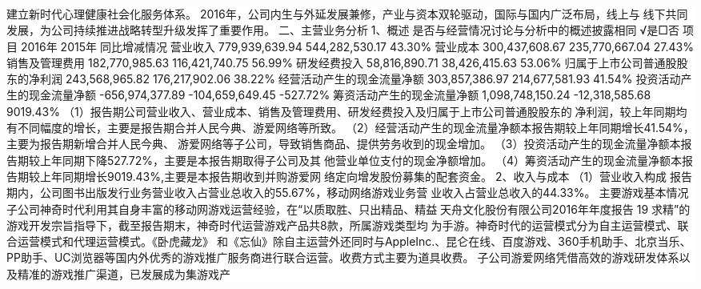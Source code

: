 建立新时代心理健康社会化服务体系。
2016年，公司内生与外延发展兼修，产业与资本双轮驱动，国际与国内广泛布局，线上与
线下共同发展，为公司持续推进战略转型升级发挥了重要作用。
二、主营业务分析
1、概述
是否与经营情况讨论与分析中的概述披露相同
√是□否
项目
2016年
2015年
同比增减情况
营业收入
779,939,639.94
544,282,530.17
43.30%
营业成本
300,437,608.67
235,770,667.04
27.43%
销售及管理费用
182,770,985.63
116,421,740.75
56.99%
研发经费投入
58,816,890.71
38,426,415.63
53.06%
归属于上市公司普通股股东的净利润
243,568,965.82
176,217,902.06
38.22%
经营活动产生的现金流量净额
303,857,386.97
214,677,581.93
41.54%
投资活动产生的现金流量净额
-656,974,377.89
-104,659,649.45
-527.72%
筹资活动产生的现金流量净额
1,098,748,150.24
-12,318,585.68
9019.43%
（1）报告期公司营业收入、营业成本、销售及管理费用、研发经费投入及归属于上市公司普通股股东的
净利润，较上年同期均有不同幅度的增长，主要是报告期合并人民今典、游爱网络等所致。
（2）经营活动产生的现金流量净额本报告期较上年同期增长41.54%，主要为报告期新增合并人民今典、
游爱网络等子公司，导致销售商品、提供劳务收到的现金增加。
（3）投资活动产生的现金流量净额本报告期较上年同期下降527.72%，主要是本报告期取得子公司及其
他营业单位支付的现金净额增加。
（4）筹资活动产生的现金流量净额本报告期较上年同期增长9019.43%,主要是本报告期收到并购游爱网
络定向增发股份募集的配套资金。
2、收入与成本
（1）营业收入构成
报告期内，公司图书出版发行业务营业收入占营业总收入的55.67%，移动网络游戏业务营
业收入占营业总收入的44.33%。
主要游戏基本情况
子公司神奇时代利用其自身丰富的移动网游戏运营经验，在“以质取胜、只出精品、精益
天舟文化股份有限公司2016年年度报告
19
求精”的游戏开发宗旨指导下，截至报告期末，神奇时代运营游戏产品共8款，所属游戏类型均
为手游。神奇时代的运营模式分为自主运营模式、联合运营模式和代理运营模式。《卧虎藏龙》
和《忘仙》除自主运营外还同时与AppleInc.、昆仑在线、百度游戏、360手机助手、北京当乐、
PP助手、UC浏览器等国内外优秀的游戏推广服务商进行联合运营。收费方式主要为道具收费。
子公司游爱网络凭借高效的游戏研发体系以及精准的游戏推广渠道，已发展成为集游戏产